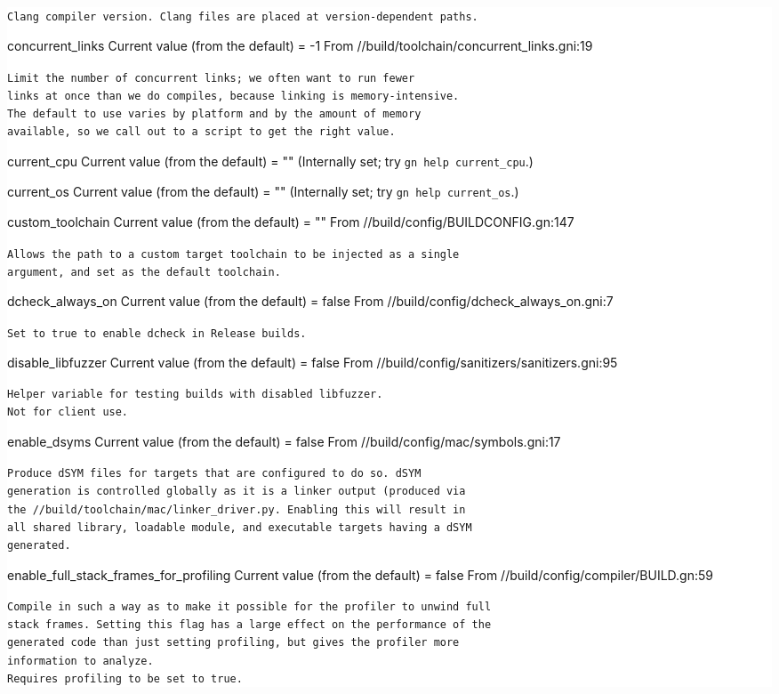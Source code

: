     Clang compiler version. Clang files are placed at version-dependent paths.

concurrent_links
Current value (from the default) = -1
From //build/toolchain/concurrent_links.gni:19

    Limit the number of concurrent links; we often want to run fewer
    links at once than we do compiles, because linking is memory-intensive.
    The default to use varies by platform and by the amount of memory
    available, so we call out to a script to get the right value.

current_cpu
Current value (from the default) = ""
(Internally set; try `gn help current_cpu`.)

current_os
Current value (from the default) = ""
(Internally set; try `gn help current_os`.)

custom_toolchain
Current value (from the default) = ""
From //build/config/BUILDCONFIG.gn:147

    Allows the path to a custom target toolchain to be injected as a single
    argument, and set as the default toolchain.

dcheck_always_on
Current value (from the default) = false
From //build/config/dcheck_always_on.gni:7

    Set to true to enable dcheck in Release builds.

disable_libfuzzer
Current value (from the default) = false
From //build/config/sanitizers/sanitizers.gni:95

    Helper variable for testing builds with disabled libfuzzer.
    Not for client use.

enable_dsyms
Current value (from the default) = false
From //build/config/mac/symbols.gni:17

    Produce dSYM files for targets that are configured to do so. dSYM
    generation is controlled globally as it is a linker output (produced via
    the //build/toolchain/mac/linker_driver.py. Enabling this will result in
    all shared library, loadable module, and executable targets having a dSYM
    generated.

enable_full_stack_frames_for_profiling
Current value (from the default) = false
From //build/config/compiler/BUILD.gn:59

    Compile in such a way as to make it possible for the profiler to unwind full
    stack frames. Setting this flag has a large effect on the performance of the
    generated code than just setting profiling, but gives the profiler more
    information to analyze.
    Requires profiling to be set to true.
